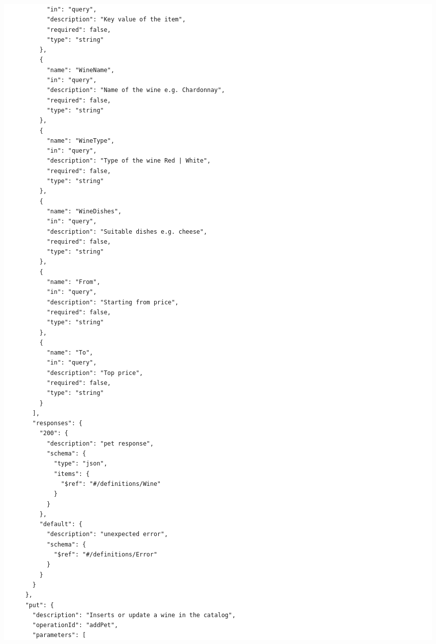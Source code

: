 ```
            "in": "query",
            "description": "Key value of the item",
            "required": false,
            "type": "string"
          },
          {
            "name": "WineName",
            "in": "query",
            "description": "Name of the wine e.g. Chardonnay",
            "required": false,
            "type": "string"
          },
          {
            "name": "WineType",
            "in": "query",
            "description": "Type of the wine Red | White",
            "required": false,
            "type": "string"
          },
          {
            "name": "WineDishes",
            "in": "query",
            "description": "Suitable dishes e.g. cheese",
            "required": false,
            "type": "string"
          },
          {
            "name": "From",
            "in": "query",
            "description": "Starting from price",
            "required": false,
            "type": "string"
          },
          {
            "name": "To",
            "in": "query",
            "description": "Top price",
            "required": false,
            "type": "string"
          }
        ],
        "responses": {
          "200": {
            "description": "pet response",
            "schema": {
              "type": "json",
              "items": {
                "$ref": "#/definitions/Wine"
              }
            }
          },
          "default": {
            "description": "unexpected error",
            "schema": {
              "$ref": "#/definitions/Error"
            }
          }
        }
      },
      "put": {
        "description": "Inserts or update a wine in the catalog",
        "operationId": "addPet",
        "parameters": [
```